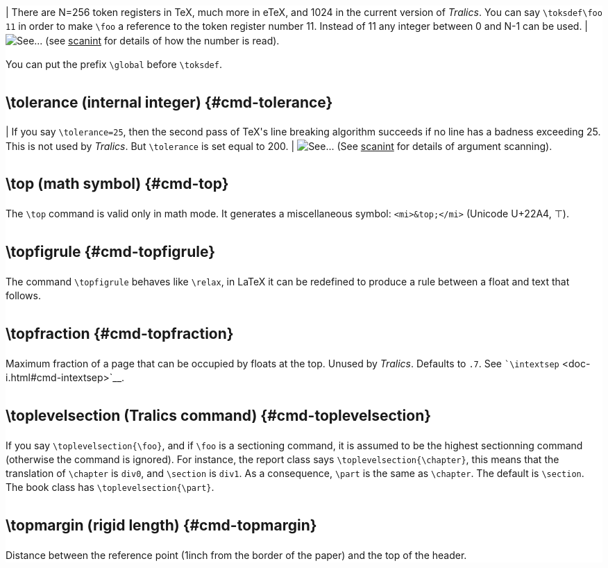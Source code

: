 | There are N=256 token registers in TeX, much more in eTeX, and 1024 in
  the current version of *Tralics*. You can say `\toksdef\foo 11` in
  order to make `\foo` a reference to the token register number 11.
  Instead of 11 any integer between 0 and N-1 can be used.
| ![See\...](/img/AR.png) (see [scanint](doc-s.html#fct-scanint) for
  details of how the number is read).

You can put the prefix `\global` before `\toksdef`.

\\tolerance (internal integer) {#cmd-tolerance}
------------------------------

| If you say `\tolerance=25`, then the second pass of TeX\'s line
  breaking algorithm succeeds if no line has a badness exceeding 25.
  This is not used by *Tralics*. But `\tolerance` is set equal to 200.
| ![See\...](/img/AR.png) (See [scanint](doc-s.html#fct-scanint) for
  details of argument scanning).

\\top (math symbol) {#cmd-top}
-------------------

The `\top` command is valid only in math mode. It generates a
miscellaneous symbol: `<mi>&top;</mi>` (Unicode U+22A4, ⊤).

\\topfigrule {#cmd-topfigrule}
------------

The command `\topfigrule` behaves like `\relax`, in LaTeX it can be
redefined to produce a rule between a float and text that follows.

\\topfraction {#cmd-topfraction}
-------------

Maximum fraction of a page that can be occupied by floats at the top.
Unused by *Tralics*. Defaults to `.7`. See `` `\intextsep ``
\<doc-i.html\#cmd-intextsep\>\`\_\_.

\\toplevelsection (Tralics command) {#cmd-toplevelsection}
-----------------------------------

If you say `\toplevelsection{\foo}`, and if `\foo` is a sectioning
command, it is assumed to be the highest sectionning command (otherwise
the command is ignored). For instance, the report class says
`\toplevelsection{\chapter}`, this means that the translation of
`\chapter` is `div0`, and `\section` is `div1`. As a consequence,
`\part` is the same as `\chapter`. The default is `\section`. The book
class has `\toplevelsection{\part}`.

\\topmargin (rigid length) {#cmd-topmargin}
--------------------------

Distance between the reference point (1inch from the border of the
paper) and the top of the header.
